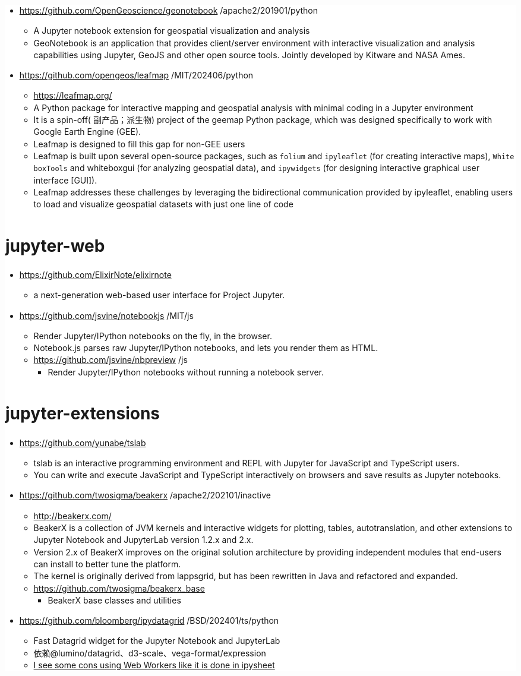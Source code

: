 - https://github.com/OpenGeoscience/geonotebook /apache2/201901/python
  - A Jupyter notebook extension for geospatial visualization and analysis
  - GeoNotebook is an application that provides client/server environment with interactive visualization and analysis capabilities using Jupyter, GeoJS and other open source tools. Jointly developed by Kitware and NASA Ames.

- https://github.com/opengeos/leafmap /MIT/202406/python
  - https://leafmap.org/
  - A Python package for interactive mapping and geospatial analysis with minimal coding in a Jupyter environment
  - It is a spin-off( 副产品；派生物) project of the geemap Python package, which was designed specifically to work with Google Earth Engine (GEE).
  - Leafmap is designed to fill this gap for non-GEE users
  - Leafmap is built upon several open-source packages, such as `folium` and `ipyleaflet` (for creating interactive maps),  `WhiteboxTools` and whiteboxgui (for analyzing geospatial data), and `ipywidgets` (for designing interactive graphical user interface [GUI]).
  - Leafmap addresses these challenges by leveraging the bidirectional communication provided by ipyleaflet, enabling users to load and visualize geospatial datasets with just one line of code
# jupyter-web
- https://github.com/ElixirNote/elixirnote
  - a next-generation web-based user interface for Project Jupyter.

- https://github.com/jsvine/notebookjs /MIT/js
  - Render Jupyter/IPython notebooks on the fly, in the browser. 
  - Notebook.js parses raw Jupyter/IPython notebooks, and lets you render them as HTML.
  - https://github.com/jsvine/nbpreview /js
    - Render Jupyter/IPython notebooks without running a notebook server.
# jupyter-extensions
- https://github.com/yunabe/tslab
  - tslab is an interactive programming environment and REPL with Jupyter for JavaScript and TypeScript users. 
  - You can write and execute JavaScript and TypeScript interactively on browsers and save results as Jupyter notebooks.

- https://github.com/twosigma/beakerx /apache2/202101/inactive
  - http://beakerx.com/
  - BeakerX is a collection of JVM kernels and interactive widgets for plotting, tables, autotranslation, and other extensions to Jupyter Notebook and JupyterLab version 1.2.x and 2.x.
  - Version 2.x of BeakerX improves on the original solution architecture by providing independent modules that end-users can install to better tune the platform.
  - The kernel is originally derived from lappsgrid, but has been rewritten in Java and refactored and expanded.
  - https://github.com/twosigma/beakerx_base
    - BeakerX base classes and utilities

- https://github.com/bloomberg/ipydatagrid /BSD/202401/ts/python
  - Fast Datagrid widget for the Jupyter Notebook and JupyterLab
  - 依赖@lumino/datagrid、d3-scale、vega-format/expression
  - [I see some cons using Web Workers like it is done in ipysheet](https://github.com/bloomberg/ipydatagrid/issues/3)
